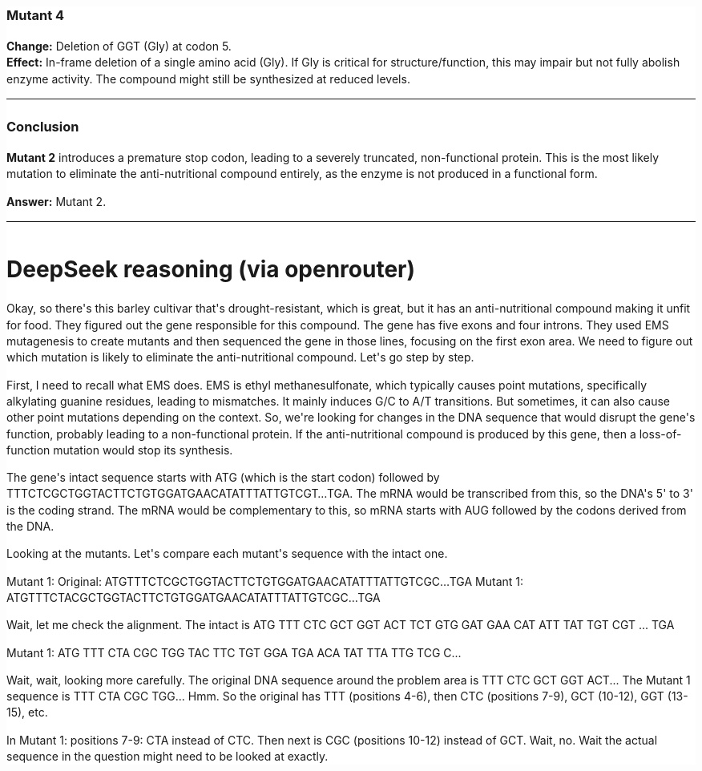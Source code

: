 
### **Mutant 4**  
**Change:** Deletion of GGT (Gly) at codon 5.  
**Effect:** In-frame deletion of a single amino acid (Gly). If Gly is critical for structure/function, this may impair but not fully abolish enzyme activity. The compound might still be synthesized at reduced levels.

---

### **Conclusion**  
**Mutant 2** introduces a premature stop codon, leading to a severely truncated, non-functional protein. This is the most likely mutation to eliminate the anti-nutritional compound entirely, as the enzyme is not produced in a functional form. 

**Answer:** Mutant 2.

---

# DeepSeek reasoning (via openrouter)

Okay, so there's this barley cultivar that's drought-resistant, which is great, but it has an anti-nutritional compound making it unfit for food. They figured out the gene responsible for this compound. The gene has five exons and four introns. They used EMS mutagenesis to create mutants and then sequenced the gene in those lines, focusing on the first exon area. We need to figure out which mutation is likely to eliminate the anti-nutritional compound. Let's go step by step.

First, I need to recall what EMS does. EMS is ethyl methanesulfonate, which typically causes point mutations, specifically alkylating guanine residues, leading to mismatches. It mainly induces G/C to A/T transitions. But sometimes, it can also cause other point mutations depending on the context. So, we're looking for changes in the DNA sequence that would disrupt the gene's function, probably leading to a non-functional protein. If the anti-nutritional compound is produced by this gene, then a loss-of-function mutation would stop its synthesis.

The gene's intact sequence starts with ATG (which is the start codon) followed by TTTCTCGCTGGTACTTCTGTGGATGAACATATTTATTGTCGT…TGA. The mRNA would be transcribed from this, so the DNA's 5' to 3' is the coding strand. The mRNA would be complementary to this, so mRNA starts with AUG followed by the codons derived from the DNA.

Looking at the mutants. Let's compare each mutant's sequence with the intact one.

Mutant 1:
Original: ATGTTTCTCGCTGGTACTTCTGTGGATGAACATATTTATTGTCGC…TGA
Mutant 1: ATGTTTCTACGCTGGTACTTCTGTGGATGAACATATTTATTGTCGC…TGA

Wait, let me check the alignment. The intact is ATG TTT CTC GCT GGT ACT TCT GTG GAT GAA CAT ATT TAT TGT CGT ... TGA

Mutant 1: ATG TTT CTA CGC TGG TAC TTC TGT GGA TGA ACA TAT TTA TTG TCG C... 

Wait, wait, looking more carefully. The original DNA sequence around the problem area is TTT CTC GCT GGT ACT... The Mutant 1 sequence is TTT CTA CGC TGG... Hmm. So the original has TTT (positions 4-6), then CTC (positions 7-9), GCT (10-12), GGT (13-15), etc.

In Mutant 1: positions 7-9: CTA instead of CTC. Then next is CGC (positions 10-12) instead of GCT. Wait, no. Wait the actual sequence in the question might need to be looked at exactly.
